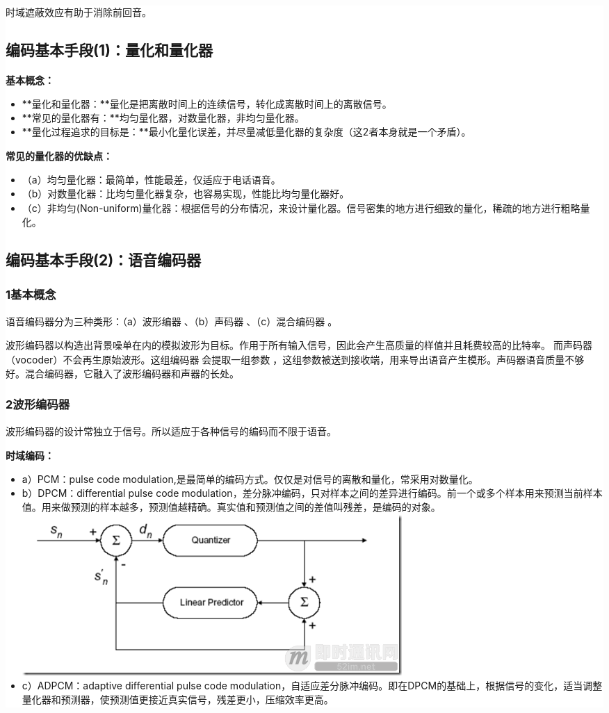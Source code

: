 


时域遮蔽效应有助于消除前回音。



## 编码基本手段(1)：量化和量化器


**基本概念：**

- **量化和量化器：**量化是把离散时间上的连续信号，转化成离散时间上的离散信号。
- **常见的量化器有：**均匀量化器，对数量化器，非均匀量化器。
- **量化过程追求的目标是：**最小化量化误差，并尽量减低量化器的复杂度（这2者本身就是一个矛盾）。



**常见的量化器的优缺点：**

- （a）均匀量化器：最简单，性能最差，仅适应于电话语音。
- （b）对数量化器：比均匀量化器复杂，也容易实现，性能比均匀量化器好。
- （c）非均匀(Non-uniform)量化器：根据信号的分布情况，来设计量化器。信号密集的地方进行细致的量化，稀疏的地方进行粗略量化。



## 编码基本手段(2)：语音编码器



### 1基本概念


语音编码器分为三种类形：（a）波形编器 、（b）声码器 、（c）混合编码器 。

波形编码器以构造出背景噪单在内的模拟波形为目标。作用于所有输入信号，因此会产生高质量的样值并且耗费较高的比特率。 而声码器 （vocoder）不会再生原始波形。这组编码器 会提取一组参数 ，这组参数被送到接收端，用来导出语音产生模形。声码器语音质量不够好。混合编码器，它融入了波形编码器和声器的长处。



### 2波形编码器


波形编码器的设计常独立于信号。所以适应于各种信号的编码而不限于语音。

**时域编码：**

- a）PCM：pulse code modulation,是最简单的编码方式。仅仅是对信号的离散和量化，常采用对数量化。
- b）DPCM：differential pulse code modulation，差分脉冲编码，只对样本之间的差异进行编码。前一个或多个样本用来预测当前样本值。用来做预测的样本越多，预测值越精确。真实值和预测值之间的差值叫残差，是编码的对象。
  ![即时通讯音视频开发（七）：音频基础及编码原理入门_5.gif](imgs/130132hd8mmdffprzr40mr.gif)
- c）ADPCM：adaptive differential pulse code modulation，自适应差分脉冲编码。即在DPCM的基础上，根据信号的变化，适当调整量化器和预测器，使预测值更接近真实信号，残差更小，压缩效率更高。
